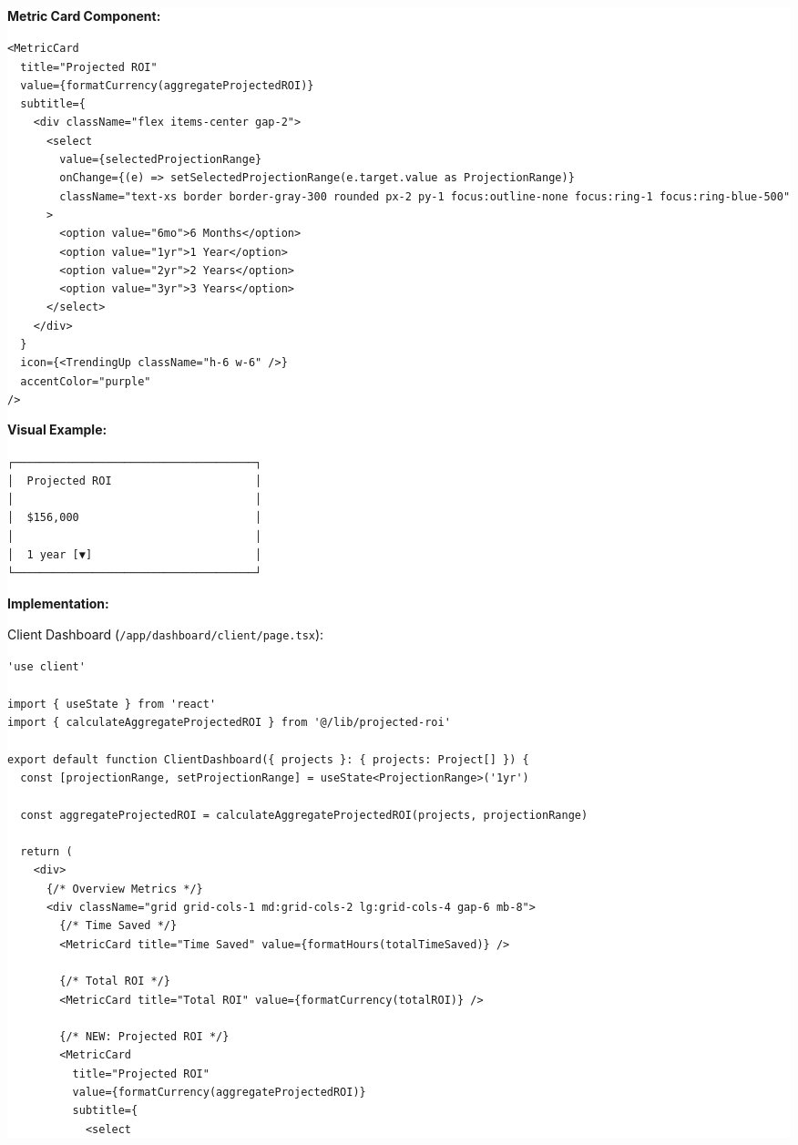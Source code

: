 **Metric Card Component:**
```tsx
<MetricCard
  title="Projected ROI"
  value={formatCurrency(aggregateProjectedROI)}
  subtitle={
    <div className="flex items-center gap-2">
      <select
        value={selectedProjectionRange}
        onChange={(e) => setSelectedProjectionRange(e.target.value as ProjectionRange)}
        className="text-xs border border-gray-300 rounded px-2 py-1 focus:outline-none focus:ring-1 focus:ring-blue-500"
      >
        <option value="6mo">6 Months</option>
        <option value="1yr">1 Year</option>
        <option value="2yr">2 Years</option>
        <option value="3yr">3 Years</option>
      </select>
    </div>
  }
  icon={<TrendingUp className="h-6 w-6" />}
  accentColor="purple"
/>
```

**Visual Example:**
```
┌─────────────────────────────────────┐
│  Projected ROI                      │
│                                     │
│  $156,000                           │
│                                     │
│  1 year [▼]                         │
└─────────────────────────────────────┘
```

**Implementation:**

Client Dashboard (`/app/dashboard/client/page.tsx`):
```tsx
'use client'

import { useState } from 'react'
import { calculateAggregateProjectedROI } from '@/lib/projected-roi'

export default function ClientDashboard({ projects }: { projects: Project[] }) {
  const [projectionRange, setProjectionRange] = useState<ProjectionRange>('1yr')

  const aggregateProjectedROI = calculateAggregateProjectedROI(projects, projectionRange)

  return (
    <div>
      {/* Overview Metrics */}
      <div className="grid grid-cols-1 md:grid-cols-2 lg:grid-cols-4 gap-6 mb-8">
        {/* Time Saved */}
        <MetricCard title="Time Saved" value={formatHours(totalTimeSaved)} />

        {/* Total ROI */}
        <MetricCard title="Total ROI" value={formatCurrency(totalROI)} />

        {/* NEW: Projected ROI */}
        <MetricCard
          title="Projected ROI"
          value={formatCurrency(aggregateProjectedROI)}
          subtitle={
            <select
```